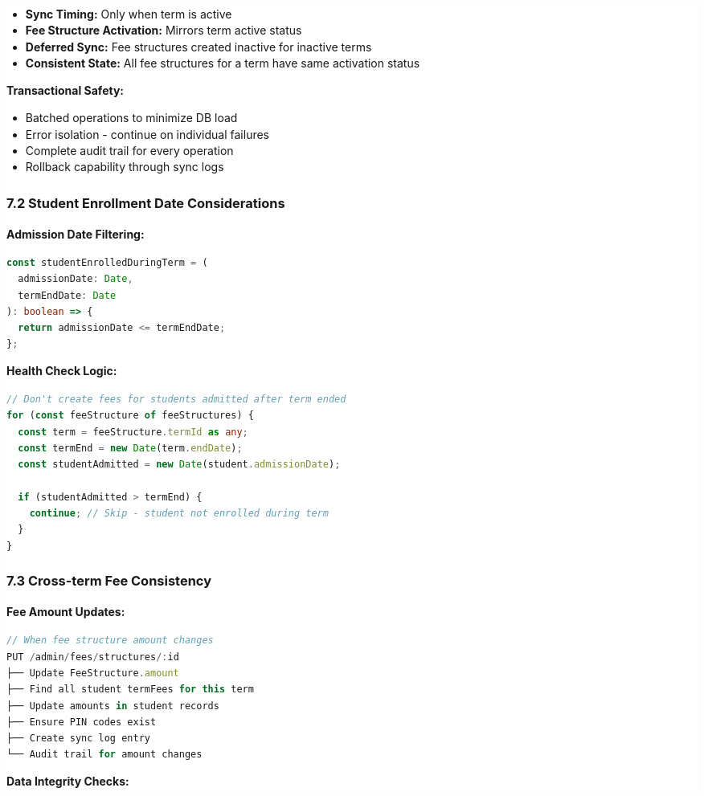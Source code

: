 - **Sync Timing:** Only when term is active
- **Fee Structure Activation:** Mirrors term active status
- **Deferred Sync:** Fee structures created inactive for inactive terms
- **Consistent State:** All fee structures for a term have same activation status

**Transactional Safety:**

- Batched operations to minimize DB load
- Error isolation - continue on individual failures
- Complete audit trail for every operation
- Rollback capability through sync logs

### 7.2 Student Enrollment Date Considerations

**Admission Date Filtering:**

```typescript
const studentEnrolledDuringTerm = (
  admissionDate: Date,
  termEndDate: Date
): boolean => {
  return admissionDate <= termEndDate;
};
```

**Health Check Logic:**

```typescript
// Don't create fees for students admitted after term ended
for (const feeStructure of feeStructures) {
  const term = feeStructure.termId as any;
  const termEnd = new Date(term.endDate);
  const studentAdmitted = new Date(student.admissionDate);

  if (studentAdmitted > termEnd) {
    continue; // Skip - student not enrolled during term
  }
}
```

### 7.3 Cross-term Fee Consistency

**Fee Amount Updates:**

```typescript
// When fee structure amount changes
PUT /admin/fees/structures/:id
├── Update FeeStructure.amount
├── Find all student termFees for this term
├── Update amounts in student records
├── Ensure PIN codes exist
├── Create sync log entry
└── Audit trail for amount changes
```

**Data Integrity Checks:**
